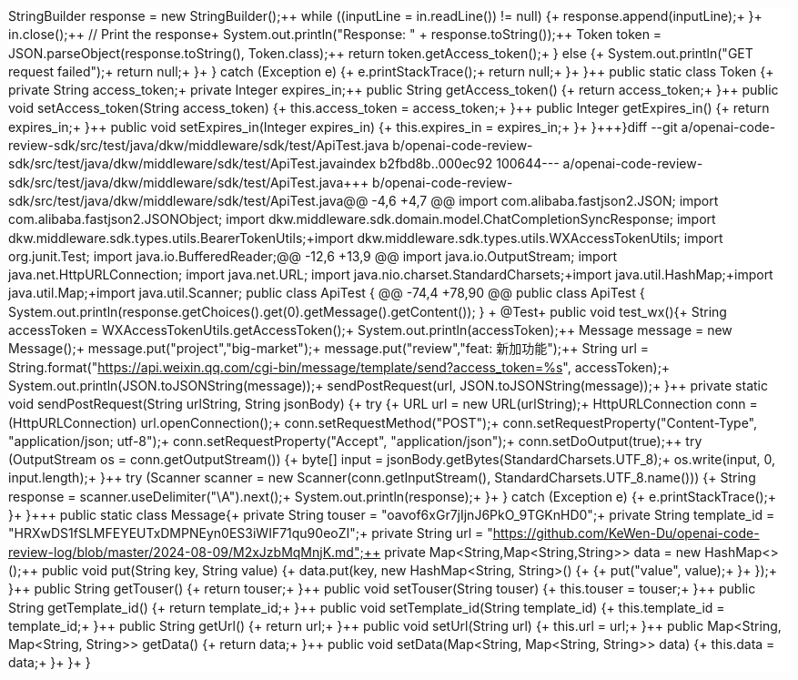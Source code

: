 StringBuilder response = new StringBuilder();++                while ((inputLine = in.readLine()) != null) {+                    response.append(inputLine);+                }+                in.close();++                // Print the response+                System.out.println("Response: " + response.toString());++                Token token = JSON.parseObject(response.toString(), Token.class);++                return token.getAccess_token();+            } else {+                System.out.println("GET request failed");+                return null;+            }+        } catch (Exception e) {+            e.printStackTrace();+            return null;+        }+    }++    public static class Token {+        private String access_token;+        private Integer expires_in;++        public String getAccess_token() {+            return access_token;+        }++        public void setAccess_token(String access_token) {+            this.access_token = access_token;+        }++        public Integer getExpires_in() {+            return expires_in;+        }++        public void setExpires_in(Integer expires_in) {+            this.expires_in = expires_in;+        }+    }+++}diff --git a/openai-code-review-sdk/src/test/java/dkw/middleware/sdk/test/ApiTest.java b/openai-code-review-sdk/src/test/java/dkw/middleware/sdk/test/ApiTest.javaindex b2fbd8b..000ec92 100644--- a/openai-code-review-sdk/src/test/java/dkw/middleware/sdk/test/ApiTest.java+++ b/openai-code-review-sdk/src/test/java/dkw/middleware/sdk/test/ApiTest.java@@ -4,6 +4,7 @@ import com.alibaba.fastjson2.JSON; import com.alibaba.fastjson2.JSONObject; import dkw.middleware.sdk.domain.model.ChatCompletionSyncResponse; import dkw.middleware.sdk.types.utils.BearerTokenUtils;+import dkw.middleware.sdk.types.utils.WXAccessTokenUtils; import org.junit.Test;  import java.io.BufferedReader;@@ -12,6 +13,9 @@ import java.io.OutputStream; import java.net.HttpURLConnection; import java.net.URL; import java.nio.charset.StandardCharsets;+import java.util.HashMap;+import java.util.Map;+import java.util.Scanner;  public class ApiTest { @@ -74,4 +78,90 @@ public class ApiTest {         System.out.println(response.getChoices().get(0).getMessage().getContent());     } +    @Test+    public void test_wx(){+        String accessToken = WXAccessTokenUtils.getAccessToken();+        System.out.println(accessToken);++        Message message = new Message();+        message.put("project","big-market");+        message.put("review","feat: 新加功能");++        String url = String.format("https://api.weixin.qq.com/cgi-bin/message/template/send?access_token=%s", accessToken);+        System.out.println(JSON.toJSONString(message));+        sendPostRequest(url, JSON.toJSONString(message));+    }++    private static void sendPostRequest(String urlString, String jsonBody) {+        try {+            URL url = new URL(urlString);+            HttpURLConnection conn = (HttpURLConnection) url.openConnection();+            conn.setRequestMethod("POST");+            conn.setRequestProperty("Content-Type", "application/json; utf-8");+            conn.setRequestProperty("Accept", "application/json");+            conn.setDoOutput(true);++            try (OutputStream os = conn.getOutputStream()) {+                byte[] input = jsonBody.getBytes(StandardCharsets.UTF_8);+                os.write(input, 0, input.length);+            }++            try (Scanner scanner = new Scanner(conn.getInputStream(), StandardCharsets.UTF_8.name())) {+                String response = scanner.useDelimiter("\\A").next();+                System.out.println(response);+            }+        } catch (Exception e) {+            e.printStackTrace();+        }+    }+++    public static class Message{+        private String touser = "oavof6xGr7jIjnJ6PkO_9TGKnHD0";+        private String template_id = "HRXwDS1fSLMFEYEUTxDMPNEyn0ES3iWIF71qu90eoZI";+        private String url = "https://github.com/KeWen-Du/openai-code-review-log/blob/master/2024-08-09/M2xJzbMqMnjK.md";++        private Map<String,Map<String,String>> data = new HashMap<>();++        public void put(String key, String value) {+            data.put(key, new HashMap<String, String>() {+                {+                    put("value", value);+                }+            });+        }++        public String getTouser() {+            return touser;+        }++        public void setTouser(String touser) {+            this.touser = touser;+        }++        public String getTemplate_id() {+            return template_id;+        }++        public void setTemplate_id(String template_id) {+            this.template_id = template_id;+        }++        public String getUrl() {+            return url;+        }++        public void setUrl(String url) {+            this.url = url;+        }++        public Map<String, Map<String, String>> getData() {+            return data;+        }++        public void setData(Map<String, Map<String, String>> data) {+            this.data = data;+        }+    }+ }
